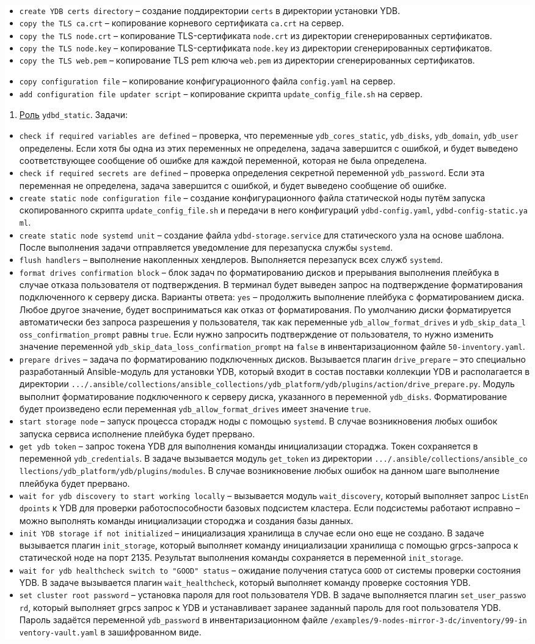   + `create YDB certs directory` – создание поддиректории `certs` в директории установки YDB.
  + `copy the TLS ca.crt` – копирование корневого сертификата `ca.crt` на сервер.
  + `copy the TLS node.crt` – копирование TLS-сертификата `node.crt` из директории сгенерированных сертификатов.
  + `copy the TLS node.key` – копирование TLS-сертификата `node.key` из директории сгенерированных сертификатов.
  + `copy the TLS web.pem` – копирование TLS pem ключа `web.pem` из директории сгенерированных сертификатов.

* `copy configuration file` – копирование конфигурационного файла `config.yaml` на сервер.
* `add configuration file updater script` – копирование скрипта `update_config_file.sh` на сервер.

1. [Роль](https://github.com/ydb-platform/ydb-ansible/blob/main/roles/ydbd_static/tasks/main.yaml) `ydbd_static`. Задачи:

* `check if required variables are defined` – проверка, что переменные `ydb_cores_static`, `ydb_disks`, `ydb_domain`, `ydb_user` определены. Если хотя бы одна из этих переменных не определена, задача завершится с ошибкой, и будет выведено соответствующее сообщение об ошибке для каждой переменной, которая не была определена.
* `check if required secrets are defined` – проверка определения секретной переменной `ydb_password`. Если эта переменная не определена, задача завершится с ошибкой, и будет выведено сообщение об ошибке.
* `create static node configuration file` – создание конфигурационного файла статической ноды путём запуска скопированного скрипта `update_config_file.sh` и передачи в него конфигураций `ydbd-config.yaml`, `ydbd-config-static.yaml`.
* `create static node systemd unit` – создание файла `ydbd-storage.service` для статического узла на основе шаблона. После выполнения задачи отправляется уведомление для перезапуска службы `systemd`. 
* `flush handlers` – выполнение накопленных хендлеров. Выполняется перезапуск всех служб `systemd`.
* `format drives confirmation block` – блок задач по форматированию дисков и прерывания выполнения плейбука в случае отказа пользователя от подтверждения. В терминал будет выведен запрос на подтверждение форматирования подключенного к серверу диска. Варианты ответа: `yes` – продолжить выполнение плейбука с форматированием диска. Любое другое значение, будет восприниматься как отказ от форматирования. По умолчанию диски форматируется автоматически без запроса разрешения у пользователя, так как переменные `ydb_allow_format_drives` и `ydb_skip_data_loss_confirmation_prompt` равны `true`. Если нужно запросить подтверждение от пользователя, то нужно изменить значение переменной `ydb_skip_data_loss_confirmation_prompt` на `false` в инвентаризационном файле `50-inventory.yaml`.
* `prepare drives` – задача по форматированию подключенных дисков. Вызывается плагин `drive_prepare` – это специально разработанный Ansible-модуль для установки YDB, который входит в состав поставки коллекции YDB и располагается в директории `.../.ansible/collections/ansible_collections/ydb_platform/ydb/plugins/action/drive_prepare.py`. Модуль выполнит форматирование подключенного к серверу диска, указанного в переменной `ydb_disks`. Форматирование будет произведено если переменная `ydb_allow_format_drives` имеет значение `true`. 
* `start storage node` – запуск процесса сторадж ноды с помощью `systemd`. В случае возникновения любых ошибок запуска сервиса исполнение плейбука будет прервано.
* `get ydb token` – запрос токена YDB для выполнения команды инициализации стораджа. Токен сохраняется в переменной `ydb_credentials`. В задаче вызывается модуль `get_token` из директории `.../.ansible/collections/ansible_collections/ydb_platform/ydb/plugins/modules`. В случае возникновение любых ошибок на данном шаге выполнение плейбука будет прервано.
* `wait for ydb discovery to start working locally` – вызывается модуль `wait_discovery`, который выполняет  запрос `ListEndpoints` к YDB для проверки работоспособности базовых подсистем кластера. Если подсистемы работают исправно – можно выполнять команды инициализации стороджа и создания базы данных.
* `init YDB storage if not initialized` – инициализация хранилища в случае если оно еще не создано. В задаче вызывается плагин `init_storage`, который выполняет команду инициализации хранилища с помощью grpcs-запроса к статической ноде на порт 2135. Результат выполнения команды сохраняется в переменной `init_storage`.
* `wait for ydb healthcheck switch to "GOOD" status` – ожидание получения статуса `GOOD` от системы проверки состояния YDB. В задаче вызывается плагин `wait_healthcheck`, который выполняет команду проверке состояния YDB.
* `set cluster root password` – установка пароля для root пользователя YDB. В задаче выполняется плагин `set_user_password`, который выполняет grpcs запрос к YDB и устанавливает заранее заданный пароль для root пользователя YDB. Пароль задаётся переменной `ydb_password` в инвентаризационном файле `/examples/9-nodes-mirror-3-dc/inventory/99-inventory-vault.yaml` в зашифрованном виде.
